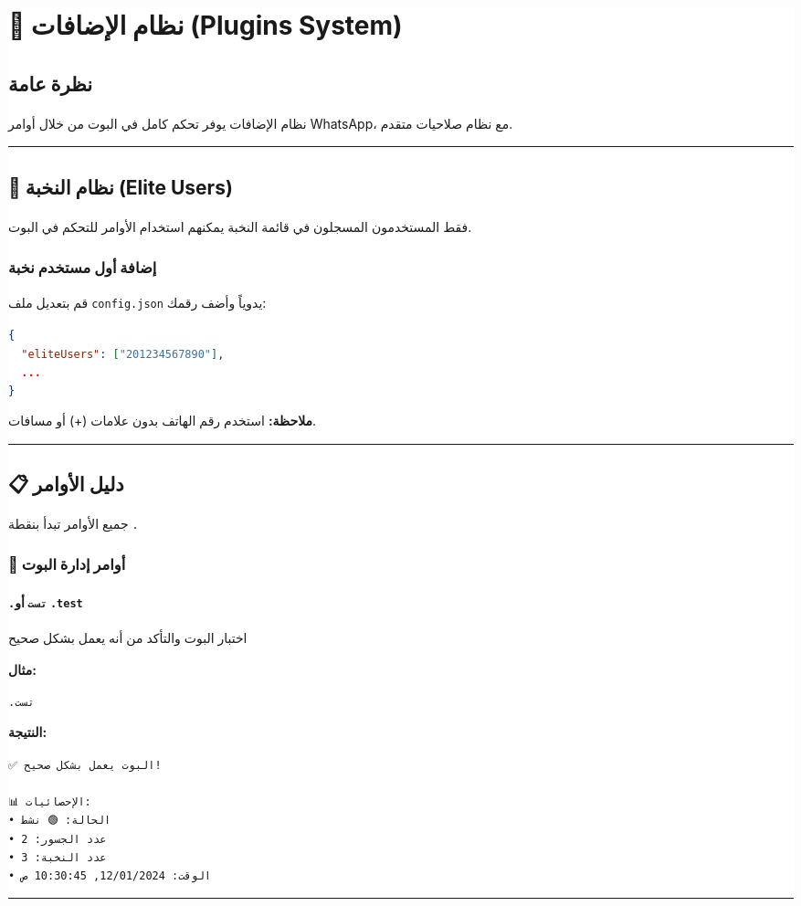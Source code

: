 # 🔌 نظام الإضافات (Plugins System)

## نظرة عامة

نظام الإضافات يوفر تحكم كامل في البوت من خلال أوامر WhatsApp، مع نظام صلاحيات متقدم.

---

## 🔐 نظام النخبة (Elite Users)

فقط المستخدمون المسجلون في قائمة النخبة يمكنهم استخدام الأوامر للتحكم في البوت.

### إضافة أول مستخدم نخبة

قم بتعديل ملف `config.json` يدوياً وأضف رقمك:

```json
{
  "eliteUsers": ["201234567890"],
  ...
}
```

**ملاحظة:** استخدم رقم الهاتف بدون علامات (+) أو مسافات.

---

## 📋 دليل الأوامر

جميع الأوامر تبدأ بنقطة `.`

### 🔧 أوامر إدارة البوت

#### `.تست` أو `.test`
اختبار البوت والتأكد من أنه يعمل بشكل صحيح

**مثال:**
```
.تست
```

**النتيجة:**
```
✅ البوت يعمل بشكل صحيح!

📊 الإحصائيات:
• الحالة: 🟢 نشط
• عدد الجسور: 2
• عدد النخبة: 3
• الوقت: 12/01/2024, 10:30:45 ص
```

---
